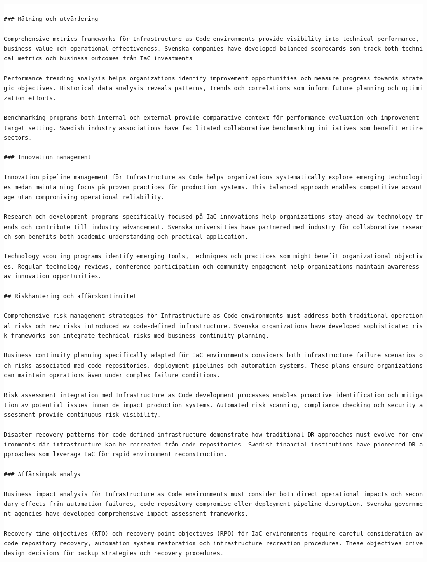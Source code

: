 ```

### Mätning och utvärdering

Comprehensive metrics frameworks för Infrastructure as Code environments provide visibility into technical performance, business value och operational effectiveness. Svenska companies have developed balanced scorecards som track both technical metrics och business outcomes från IaC investments.

Performance trending analysis helps organizations identify improvement opportunities och measure progress towards strategic objectives. Historical data analysis reveals patterns, trends och correlations som inform future planning och optimization efforts.

Benchmarking programs both internal och external provide comparative context för performance evaluation och improvement target setting. Swedish industry associations have facilitated collaborative benchmarking initiatives som benefit entire sectors.

### Innovation management

Innovation pipeline management för Infrastructure as Code helps organizations systematically explore emerging technologies medan maintaining focus på proven practices för production systems. This balanced approach enables competitive advantage utan compromising operational reliability.

Research och development programs specifically focused på IaC innovations help organizations stay ahead av technology trends och contribute till industry advancement. Svenska universities have partnered med industry för collaborative research som benefits both academic understanding och practical application.

Technology scouting programs identify emerging tools, techniques och practices som might benefit organizational objectives. Regular technology reviews, conference participation och community engagement help organizations maintain awareness av innovation opportunities.

## Riskhantering och affärskontinuitet

Comprehensive risk management strategies för Infrastructure as Code environments must address both traditional operational risks och new risks introduced av code-defined infrastructure. Svenska organizations have developed sophisticated risk frameworks som integrate technical risks med business continuity planning.

Business continuity planning specifically adapted för IaC environments considers both infrastructure failure scenarios och risks associated med code repositories, deployment pipelines och automation systems. These plans ensure organizations can maintain operations även under complex failure conditions.

Risk assessment integration med Infrastructure as Code development processes enables proactive identification och mitigation av potential issues innan de impact production systems. Automated risk scanning, compliance checking och security assessment provide continuous risk visibility.

Disaster recovery patterns för code-defined infrastructure demonstrate how traditional DR approaches must evolve för environments där infrastructure kan be recreated från code repositories. Swedish financial institutions have pioneered DR approaches som leverage IaC för rapid environment reconstruction.

### Affärsimpaktanalys

Business impact analysis för Infrastructure as Code environments must consider both direct operational impacts och secondary effects från automation failures, code repository compromise eller deployment pipeline disruption. Svenska government agencies have developed comprehensive impact assessment frameworks.

Recovery time objectives (RTO) och recovery point objectives (RPO) för IaC environments require careful consideration av code repository recovery, automation system restoration och infrastructure recreation procedures. These objectives drive design decisions för backup strategies och recovery procedures.

```